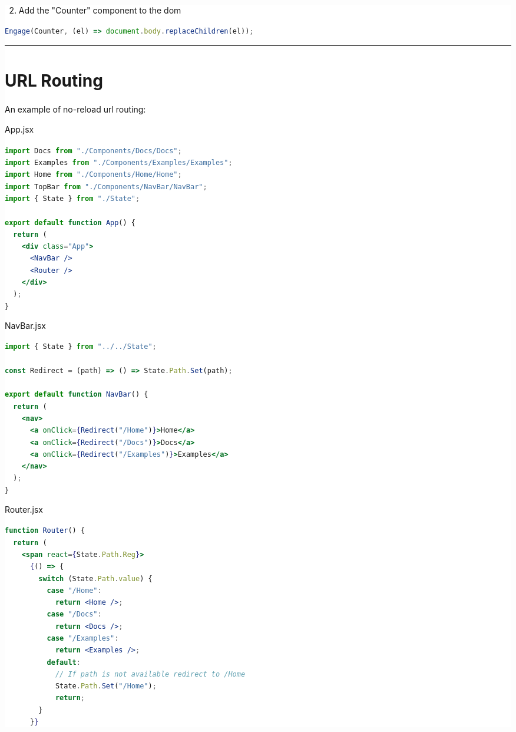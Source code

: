2. Add the "Counter" component to the dom
```jsx
Engage(Counter, (el) => document.body.replaceChildren(el));
```

---



# URL Routing

An example of no-reload url routing:

App.jsx
```jsx
import Docs from "./Components/Docs/Docs";
import Examples from "./Components/Examples/Examples";
import Home from "./Components/Home/Home";
import TopBar from "./Components/NavBar/NavBar";
import { State } from "./State";

export default function App() {
  return (
    <div class="App">
      <NavBar />
      <Router />
    </div>
  );
}
```

NavBar.jsx
```jsx
import { State } from "../../State";

const Redirect = (path) => () => State.Path.Set(path);

export default function NavBar() {
  return (
    <nav>
      <a onClick={Redirect("/Home")}>Home</a>
      <a onClick={Redirect("/Docs")}>Docs</a>
      <a onClick={Redirect("/Examples")}>Examples</a>
    </nav>
  );
}
```

Router.jsx
```jsx
function Router() {
  return (
    <span react={State.Path.Reg}>
      {() => {
        switch (State.Path.value) {
          case "/Home":
            return <Home />;
          case "/Docs":
            return <Docs />;
          case "/Examples":
            return <Examples />;
          default:
            // If path is not available redirect to /Home
            State.Path.Set("/Home");
            return;
        }
      }}
```